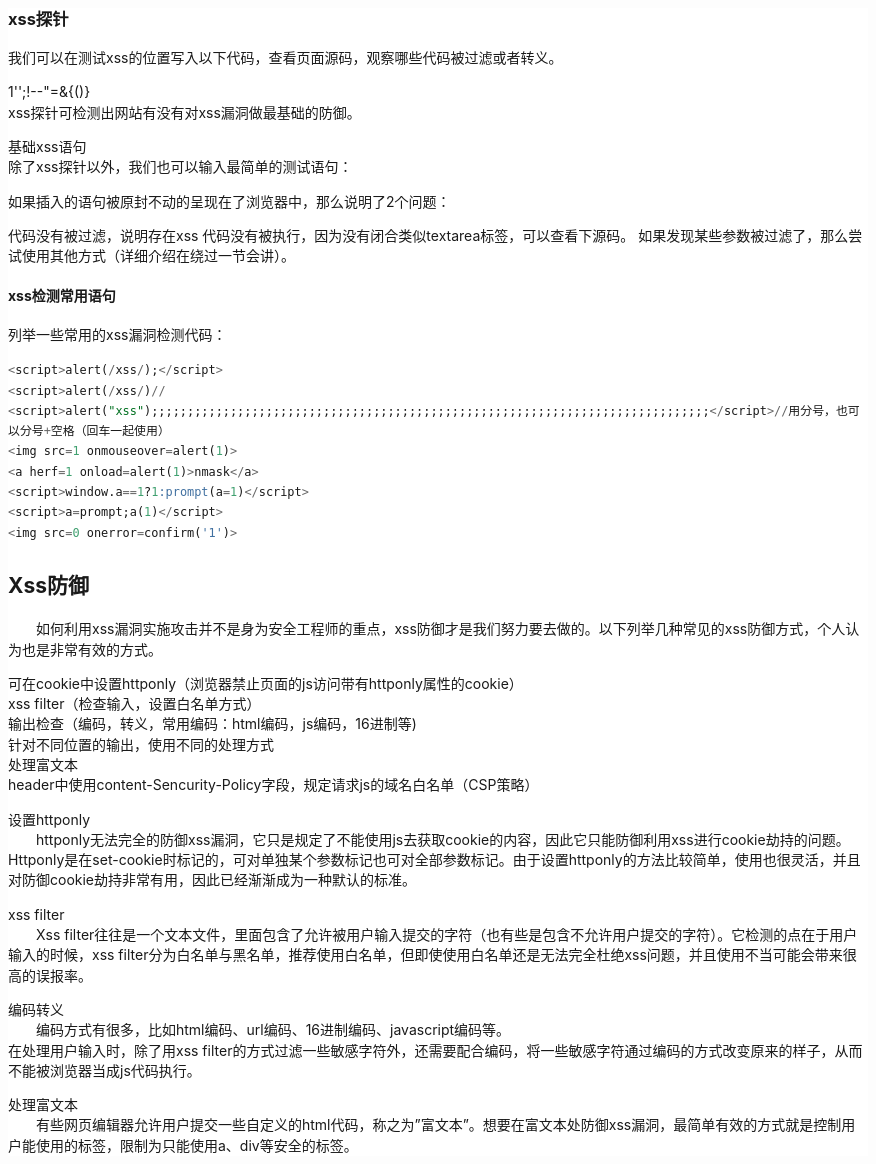 ### xss探针
我们可以在测试xss的位置写入以下代码，查看页面源码，观察哪些代码被过滤或者转义。
                   
1'';!--"<XSS>=&{()}                      
xss探针可检测出网站有没有对xss漏洞做最基础的防御。                  
                     
基础xss语句               
除了xss探针以外，我们也可以输入最简单的测试语句：                    
<script>alert(/xss/)</script>            
如果插入的语句被原封不动的呈现在了浏览器中，那么说明了2个问题：   

代码没有被过滤，说明存在xss
代码没有被执行，因为没有闭合类似textarea标签，可以查看下源码。
如果发现某些参数被过滤了，那么尝试使用其他方式（详细介绍在绕过一节会讲）。

#### xss检测常用语句
列举一些常用的xss漏洞检测代码：
```sql
<script>alert(/xss/);</script>
<script>alert(/xss/)//
<script>alert("xss");;;;;;;;;;;;;;;;;;;;;;;;;;;;;;;;;;;;;;;;;;;;;;;;;;;;;;;;;;;;;;;;;;;;;;;;;;;;;;</script>//用分号，也可以分号+空格（回车一起使用）
<img src=1 onmouseover=alert(1)>
<a herf=1 onload=alert(1)>nmask</a>
<script>window.a==1?1:prompt(a=1)</script>
<script>a=prompt;a(1)</script>
<img src=0 onerror=confirm('1')>
``` 

## Xss防御
　　如何利用xss漏洞实施攻击并不是身为安全工程师的重点，xss防御才是我们努力要去做的。以下列举几种常见的xss防御方式，个人认为也是非常有效的方式。

可在cookie中设置httponly（浏览器禁止页面的js访问带有httponly属性的cookie）                  
xss filter（检查输入，设置白名单方式）               
输出检查（编码，转义，常用编码：html编码，js编码，16进制等)              
针对不同位置的输出，使用不同的处理方式               
处理富文本                   
header中使用content-Sencurity-Policy字段，规定请求js的域名白名单（CSP策略）               

设置httponly            
　　httponly无法完全的防御xss漏洞，它只是规定了不能使用js去获取cookie的内容，因此它只能防御利用xss进行cookie劫持的问题。Httponly是在set-cookie时标记的，可对单独某个参数标记也可对全部参数标记。由于设置httponly的方法比较简单，使用也很灵活，并且对防御cookie劫持非常有用，因此已经渐渐成为一种默认的标准。               

xss filter              
　　Xss filter往往是一个文本文件，里面包含了允许被用户输入提交的字符（也有些是包含不允许用户提交的字符）。它检测的点在于用户输入的时候，xss filter分为白名单与黑名单，推荐使用白名单，但即使使用白名单还是无法完全杜绝xss问题，并且使用不当可能会带来很高的误报率。                     

编码转义                  
　　编码方式有很多，比如html编码、url编码、16进制编码、javascript编码等。          
在处理用户输入时，除了用xss filter的方式过滤一些敏感字符外，还需要配合编码，将一些敏感字符通过编码的方式改变原来的样子，从而不能被浏览器当成js代码执行。                 

处理富文本         
　　有些网页编辑器允许用户提交一些自定义的html代码，称之为”富文本”。想要在富文本处防御xss漏洞，最简单有效的方式就是控制用户能使用的标签，限制为只能使用a、div等安全的标签。                  
